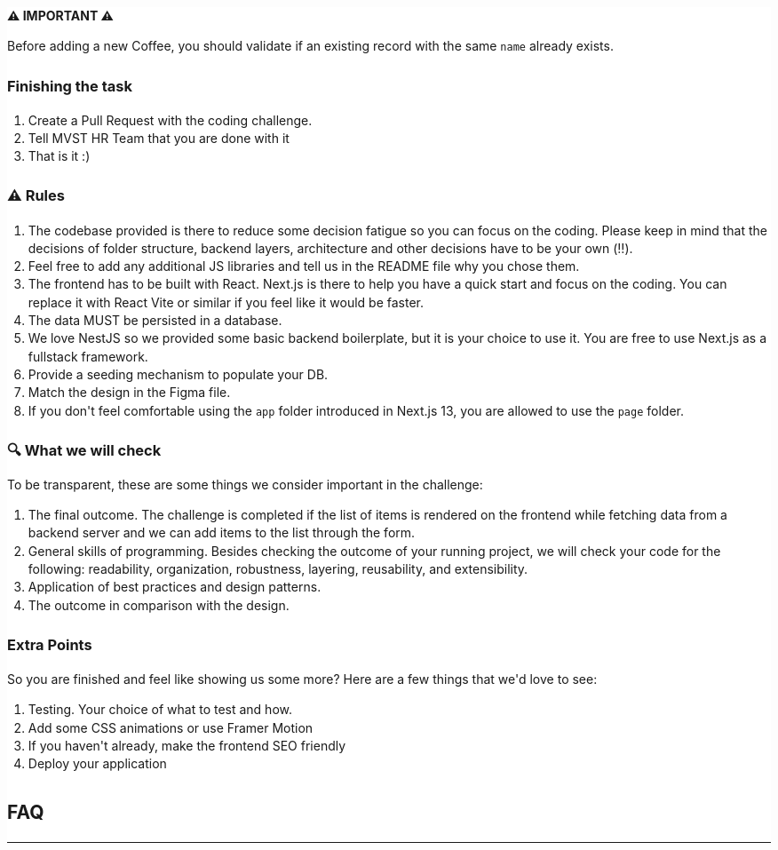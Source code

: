**⚠️ IMPORTANT ⚠️**

Before adding a new Coffee, you should validate if an existing record with the same `name` already exists.

### Finishing the task

1. Create a Pull Request with the coding challenge.
2. Tell MVST HR Team that you are done with it
3. That is it :)

### ⚠️ Rules

1. The codebase provided is there to reduce some decision fatigue so you can focus on the coding. Please keep in mind that the decisions of folder structure, backend layers, architecture and other decisions have to be your own (‼️).
2. Feel free to add any additional JS libraries and tell us in the README file why you chose them.
3. The frontend has to be built with React. Next.js is there to help you have a quick start and focus on the coding. You can replace it with React Vite or similar if you feel like it would be faster.
4. The data MUST be persisted in a database.
5. We love NestJS so we provided some basic backend boilerplate, but it is your choice to use it. You are free to use Next.js as a fullstack framework.
6. Provide a seeding mechanism to populate your DB.
7. Match the design in the Figma file.
8. If you don't feel comfortable using the `app` folder introduced in Next.js 13, you are allowed to use the `page` folder.

### 🔍 What we will check

To be transparent, these are some things we consider important in the challenge:

1. The final outcome. The challenge is completed if the list of items is rendered on the frontend while fetching data from a backend server and we can add items to the list through the form.
2. General skills of programming. Besides checking the outcome of your running project, we will check your code for the following: readability, organization, robustness, layering, reusability, and extensibility.
3. Application of best practices and design patterns.
4. The outcome in comparison with the design.

### Extra Points

So you are finished and feel like showing us some more? Here are a few things that we'd love to see:

1. Testing. Your choice of what to test and how.
2. Add some CSS animations or use Framer Motion
3. If you haven't already, make the frontend SEO friendly
4. Deploy your application

## FAQ

---
